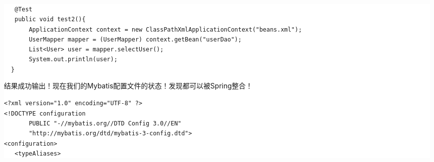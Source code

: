 

```
   @Test
   public void test2(){
       ApplicationContext context = new ClassPathXmlApplicationContext("beans.xml");
       UserMapper mapper = (UserMapper) context.getBean("userDao");
       List<User> user = mapper.selectUser();
       System.out.println(user);
  }
```

结果成功输出！现在我们的Mybatis配置文件的状态！发现都可以被Spring整合！



```
<?xml version="1.0" encoding="UTF-8" ?>
<!DOCTYPE configuration
       PUBLIC "-//mybatis.org//DTD Config 3.0//EN"
       "http://mybatis.org/dtd/mybatis-3-config.dtd">
<configuration>
   <typeAliases>
